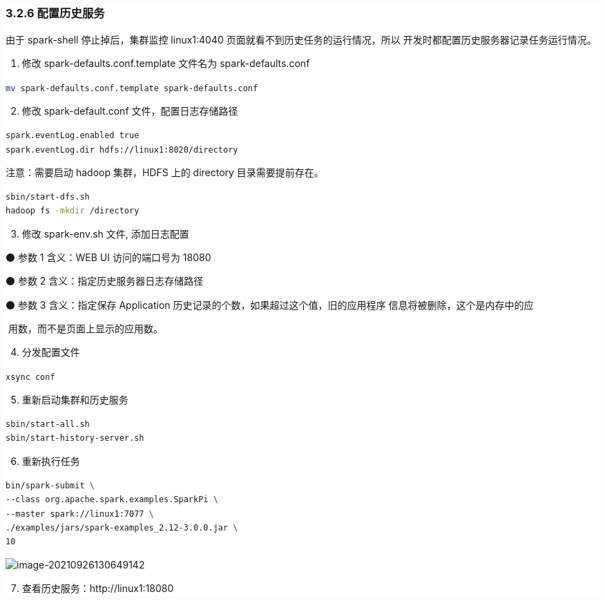 
### 3.2.6 配置历史服务

由于 spark-shell 停止掉后，集群监控 linux1:4040 页面就看不到历史任务的运行情况，所以 开发时都配置历史服务器记录任务运行情况。

1) 修改 spark-defaults.conf.template 文件名为 spark-defaults.conf

```bash
mv spark-defaults.conf.template spark-defaults.conf
```

2) 修改 spark-default.conf 文件，配置日志存储路径

```properties
spark.eventLog.enabled true
spark.eventLog.dir hdfs://linux1:8020/directory
```

注意：需要启动 hadoop 集群，HDFS 上的 directory 目录需要提前存在。

```bash
sbin/start-dfs.sh
hadoop fs -mkdir /directory
```

3) 修改 spark-env.sh 文件, 添加日志配置

⚫ 参数 1 含义：WEB UI 访问的端口号为 18080 

⚫ 参数 2 含义：指定历史服务器日志存储路径 

⚫ 参数 3 含义：指定保存 Application 历史记录的个数，如果超过这个值，旧的应用程序 信息将被删除，这个是内存中的应

​                            用数，而不是页面上显示的应用数。

4) 分发配置文件

```bash
xsync conf
```

5) 重新启动集群和历史服务

```bash
sbin/start-all.sh
sbin/start-history-server.sh
```

6) 重新执行任务

```bash
bin/spark-submit \
--class org.apache.spark.examples.SparkPi \
--master spark://linux1:7077 \
./examples/jars/spark-examples_2.12-3.0.0.jar \
10
```

![image-20210926130649142](C:\Users\Admin\OneDrive\MarkDown\Spark\img\image-20210926130649142.png)

7) 查看历史服务：http://linux1:18080
